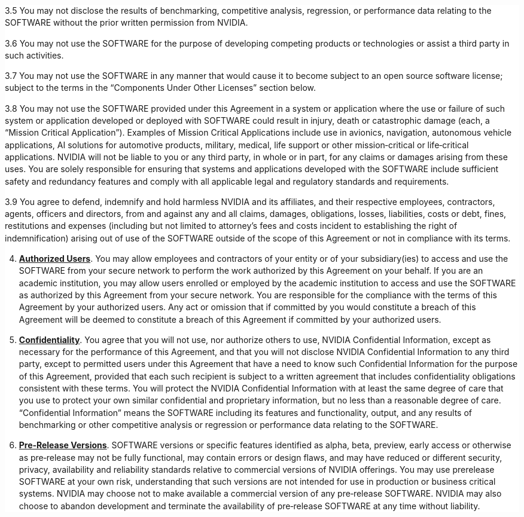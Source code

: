    3.5 You may not disclose the results of benchmarking, competitive analysis, regression, or performance data relating to the SOFTWARE without the prior written permission from NVIDIA.

   3.6 You may not use the SOFTWARE for the purpose of developing competing products or technologies or assist a third party in such activities.

   3.7 You may not use the SOFTWARE in any manner that would cause it to become subject to an open source software license; subject to the terms in the “Components Under Other Licenses” section below.

   3.8 You may not use the SOFTWARE provided under this Agreement in a system or application where the use or failure of such system or application developed or deployed with SOFTWARE could result in injury, death or catastrophic damage (each, a “Mission Critical Application”). Examples of Mission Critical Applications include use in avionics, navigation, autonomous vehicle applications, AI solutions for automotive products, military, medical, life support or other mission‐critical or life‐critical applications. NVIDIA will not be liable to you or any third party, in whole or in part, for any claims or damages arising from these uses. You are solely responsible for ensuring that systems and applications developed with the SOFTWARE include sufficient safety and redundancy features and comply with all applicable legal and regulatory standards and requirements.

   3.9 You agree to defend, indemnify and hold harmless NVIDIA and its affiliates, and their respective employees, contractors, agents, officers and directors, from and against any and all claims, damages, obligations, losses, liabilities, costs or debt, fines, restitutions and expenses (including but not limited to attorney’s fees and costs incident to establishing the right of indemnification) arising out of use of the SOFTWARE outside of the scope of this Agreement or not in compliance with its terms.

4. **<u>Authorized Users**</u>. You may allow employees and contractors of your entity or of your subsidiary(ies) to access and use the SOFTWARE from your secure network to perform the work authorized by this Agreement on your behalf. If you are an
academic institution, you may allow users enrolled or employed by the academic institution to access and use the SOFTWARE
as authorized by this Agreement from your secure network. You are responsible for the compliance with the terms of this
Agreement by your authorized users. Any act or omission that if committed by you would constitute a breach of this
Agreement will be deemed to constitute a breach of this Agreement if committed by your authorized users.

5. **<u>Confidentiality**</u>. You agree that you will not use, nor authorize others to use, NVIDIA Confidential Information, except as necessary for the performance of this Agreement, and that you will not disclose NVIDIA Confidential Information to any third party, except to permitted users under this Agreement that have a need to know such Confidential Information for the purpose of this Agreement, provided that each such recipient is subject to a written agreement that includes confidentiality obligations consistent with these terms. You will protect the NVIDIA Confidential Information with at least the same degree of care that you use to protect your own similar confidential and proprietary information, but no less than a reasonable degree of care. “Confidential Information” means the SOFTWARE including its features and functionality, output, and any results of benchmarking or other competitive analysis or regression or performance data relating to the SOFTWARE.

6. **<u>Pre‐Release Versions**</u>. SOFTWARE versions or specific features identified as alpha, beta, preview, early access or otherwise as pre‐release may not be fully functional, may contain errors or design flaws, and may have reduced or different security, privacy, availability and reliability standards relative to commercial versions of NVIDIA offerings. You may use prerelease SOFTWARE at your own risk, understanding that such versions are not intended for use in production or business critical systems. NVIDIA may choose not to make available a commercial version of any pre‐release SOFTWARE. NVIDIA may also choose to abandon development and terminate the availability of pre‐release SOFTWARE at any time without liability.
